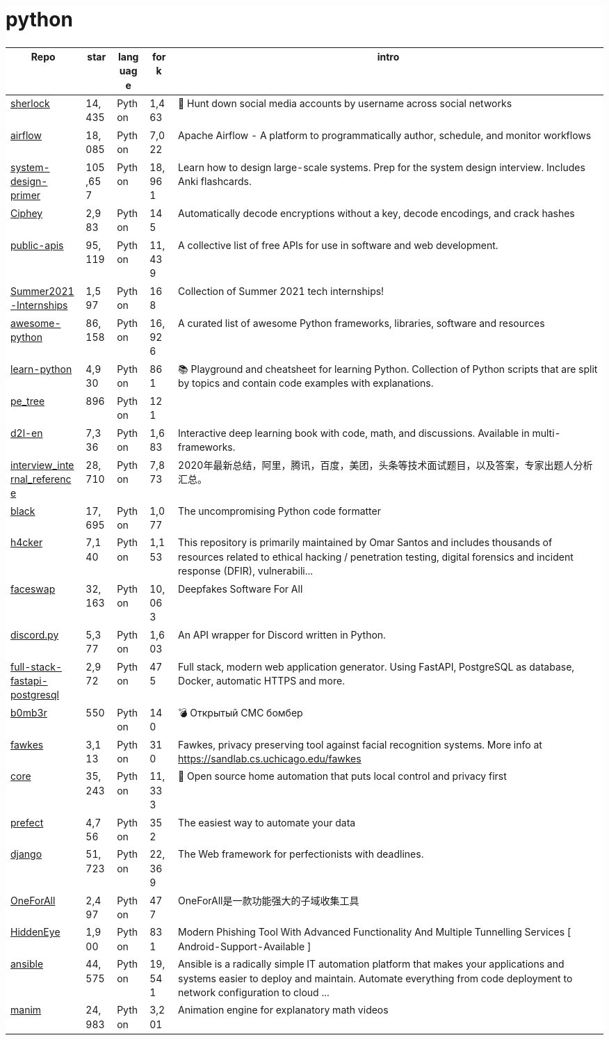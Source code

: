 
# python

Repo|star|language|fork|intro
-|-|-|-|-
[sherlock](https://github.com/sherlock-project/sherlock)|14,435|Python|1,463|🔎 Hunt down social media accounts by username across social networks
[airflow](https://github.com/apache/airflow)|18,085|Python|7,022|Apache Airflow - A platform to programmatically author, schedule, and monitor workflows
[system-design-primer](https://github.com/donnemartin/system-design-primer)|105,657|Python|18,961|Learn how to design large-scale systems. Prep for the system design interview. Includes Anki flashcards.
[Ciphey](https://github.com/Ciphey/Ciphey)|2,983|Python|145|Automatically decode encryptions without a key, decode encodings, and crack hashes
[public-apis](https://github.com/public-apis/public-apis)|95,119|Python|11,439|A collective list of free APIs for use in software and web development.
[Summer2021-Internships](https://github.com/Pitt-CSC/Summer2021-Internships)|1,597|Python|168|Collection of Summer 2021 tech internships!
[awesome-python](https://github.com/vinta/awesome-python)|86,158|Python|16,926|A curated list of awesome Python frameworks, libraries, software and resources
[learn-python](https://github.com/trekhleb/learn-python)|4,930|Python|861|📚 Playground and cheatsheet for learning Python. Collection of Python scripts that are split by topics and contain code examples with explanations.
[pe_tree](https://github.com/blackberry/pe_tree)|896|Python|121|
[d2l-en](https://github.com/d2l-ai/d2l-en)|7,336|Python|1,683|Interactive deep learning book with code, math, and discussions. Available in multi-frameworks.
[interview_internal_reference](https://github.com/0voice/interview_internal_reference)|28,710|Python|7,873|2020年最新总结，阿里，腾讯，百度，美团，头条等技术面试题目，以及答案，专家出题人分析汇总。
[black](https://github.com/psf/black)|17,695|Python|1,077|The uncompromising Python code formatter
[h4cker](https://github.com/The-Art-of-Hacking/h4cker)|7,140|Python|1,153|This repository is primarily maintained by Omar Santos and includes thousands of resources related to ethical hacking / penetration testing, digital forensics and incident response (DFIR), vulnerabili...
[faceswap](https://github.com/deepfakes/faceswap)|32,163|Python|10,063|Deepfakes Software For All
[discord.py](https://github.com/Rapptz/discord.py)|5,377|Python|1,603|An API wrapper for Discord written in Python.
[full-stack-fastapi-postgresql](https://github.com/tiangolo/full-stack-fastapi-postgresql)|2,972|Python|475|Full stack, modern web application generator. Using FastAPI, PostgreSQL as database, Docker, automatic HTTPS and more.
[b0mb3r](https://github.com/crinny/b0mb3r)|550|Python|140|💣 Открытый СМС бомбер
[fawkes](https://github.com/Shawn-Shan/fawkes)|3,113|Python|310|Fawkes, privacy preserving tool against facial recognition systems. More info at https://sandlab.cs.uchicago.edu/fawkes
[core](https://github.com/home-assistant/core)|35,243|Python|11,333|🏡 Open source home automation that puts local control and privacy first
[prefect](https://github.com/PrefectHQ/prefect)|4,756|Python|352|The easiest way to automate your data
[django](https://github.com/django/django)|51,723|Python|22,369|The Web framework for perfectionists with deadlines.
[OneForAll](https://github.com/shmilylty/OneForAll)|2,497|Python|477|OneForAll是一款功能强大的子域收集工具
[HiddenEye](https://github.com/DarkSecDevelopers/HiddenEye)|1,900|Python|831|Modern Phishing Tool With Advanced Functionality And Multiple Tunnelling Services [ Android-Support-Available ]
[ansible](https://github.com/ansible/ansible)|44,575|Python|19,541|Ansible is a radically simple IT automation platform that makes your applications and systems easier to deploy and maintain. Automate everything from code deployment to network configuration to cloud ...
[manim](https://github.com/3b1b/manim)|24,983|Python|3,201|Animation engine for explanatory math videos

